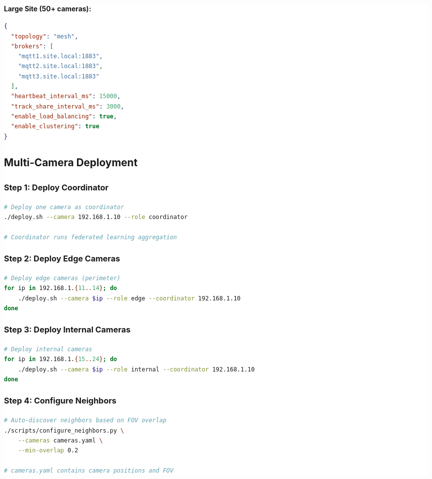 **Large Site (50+ cameras):**
```json
{
  "topology": "mesh",
  "brokers": [
    "mqtt1.site.local:1883",
    "mqtt2.site.local:1883",
    "mqtt3.site.local:1883"
  ],
  "heartbeat_interval_ms": 15000,
  "track_share_interval_ms": 3000,
  "enable_load_balancing": true,
  "enable_clustering": true
}
```

## Multi-Camera Deployment

### Step 1: Deploy Coordinator

```bash
# Deploy one camera as coordinator
./deploy.sh --camera 192.168.1.10 --role coordinator

# Coordinator runs federated learning aggregation
```

### Step 2: Deploy Edge Cameras

```bash
# Deploy edge cameras (perimeter)
for ip in 192.168.1.{11..14}; do
    ./deploy.sh --camera $ip --role edge --coordinator 192.168.1.10
done
```

### Step 3: Deploy Internal Cameras

```bash
# Deploy internal cameras
for ip in 192.168.1.{15..24}; do
    ./deploy.sh --camera $ip --role internal --coordinator 192.168.1.10
done
```

### Step 4: Configure Neighbors

```bash
# Auto-discover neighbors based on FOV overlap
./scripts/configure_neighbors.py \
    --cameras cameras.yaml \
    --min-overlap 0.2

# cameras.yaml contains camera positions and FOV
```
